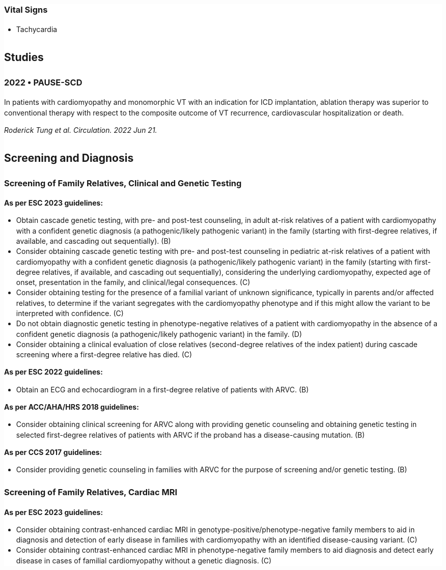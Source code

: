 ### Vital Signs
- Tachycardia

## Studies

### 2022 • PAUSE-SCD
In patients with cardiomyopathy and monomorphic VT with an indication for ICD implantation, ablation therapy was superior to conventional therapy with respect to the composite outcome of VT recurrence, cardiovascular hospitalization or death.

*Roderick Tung et al. Circulation. 2022 Jun 21.*

## Screening and Diagnosis

### Screening of Family Relatives, Clinical and Genetic Testing

**As per ESC 2023 guidelines:**
- Obtain cascade genetic testing, with pre- and post-test counseling, in adult at-risk relatives of a patient with cardiomyopathy with a confident genetic diagnosis (a pathogenic/likely pathogenic variant) in the family (starting with first-degree relatives, if available, and cascading out sequentially). (B)
- Consider obtaining cascade genetic testing with pre- and post-test counseling in pediatric at-risk relatives of a patient with cardiomyopathy with a confident genetic diagnosis (a pathogenic/likely pathogenic variant) in the family (starting with first-degree relatives, if available, and cascading out sequentially), considering the underlying cardiomyopathy, expected age of onset, presentation in the family, and clinical/legal consequences. (C)
- Consider obtaining testing for the presence of a familial variant of unknown significance, typically in parents and/or affected relatives, to determine if the variant segregates with the cardiomyopathy phenotype and if this might allow the variant to be interpreted with confidence. (C)
- Do not obtain diagnostic genetic testing in phenotype-negative relatives of a patient with cardiomyopathy in the absence of a confident genetic diagnosis (a pathogenic/likely pathogenic variant) in the family. (D)
- Consider obtaining a clinical evaluation of close relatives (second-degree relatives of the index patient) during cascade screening where a first-degree relative has died. (C)

**As per ESC 2022 guidelines:**
- Obtain an ECG and echocardiogram in a first-degree relative of patients with ARVC. (B)

**As per ACC/AHA/HRS 2018 guidelines:**
- Consider obtaining clinical screening for ARVC along with providing genetic counseling and obtaining genetic testing in selected first-degree relatives of patients with ARVC if the proband has a disease-causing mutation. (B)

**As per CCS 2017 guidelines:**
- Consider providing genetic counseling in families with ARVC for the purpose of screening and/or genetic testing. (B)

### Screening of Family Relatives, Cardiac MRI

**As per ESC 2023 guidelines:**
- Consider obtaining contrast-enhanced cardiac MRI in genotype-positive/phenotype-negative family members to aid in diagnosis and detection of early disease in families with cardiomyopathy with an identified disease-causing variant. (C)
- Consider obtaining contrast-enhanced cardiac MRI in phenotype-negative family members to aid diagnosis and detect early disease in cases of familial cardiomyopathy without a genetic diagnosis. (C)
